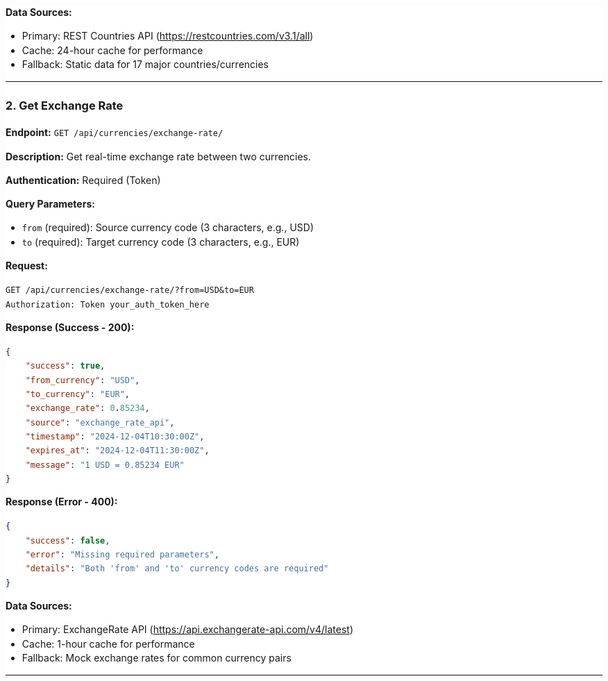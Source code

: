 ```json
```

**Data Sources:**
- Primary: REST Countries API (https://restcountries.com/v3.1/all)
- Cache: 24-hour cache for performance
- Fallback: Static data for 17 major countries/currencies

---

### 2. Get Exchange Rate

**Endpoint:** `GET /api/currencies/exchange-rate/`

**Description:** Get real-time exchange rate between two currencies.

**Authentication:** Required (Token)

**Query Parameters:**
- `from` (required): Source currency code (3 characters, e.g., USD)
- `to` (required): Target currency code (3 characters, e.g., EUR)

**Request:**
```http
GET /api/currencies/exchange-rate/?from=USD&to=EUR
Authorization: Token your_auth_token_here
```

**Response (Success - 200):**
```json
{
    "success": true,
    "from_currency": "USD",
    "to_currency": "EUR",
    "exchange_rate": 0.85234,
    "source": "exchange_rate_api",
    "timestamp": "2024-12-04T10:30:00Z",
    "expires_at": "2024-12-04T11:30:00Z",
    "message": "1 USD = 0.85234 EUR"
}
```

**Response (Error - 400):**
```json
{
    "success": false,
    "error": "Missing required parameters",
    "details": "Both 'from' and 'to' currency codes are required"
}
```

**Data Sources:**
- Primary: ExchangeRate API (https://api.exchangerate-api.com/v4/latest)
- Cache: 1-hour cache for performance
- Fallback: Mock exchange rates for common currency pairs

---
